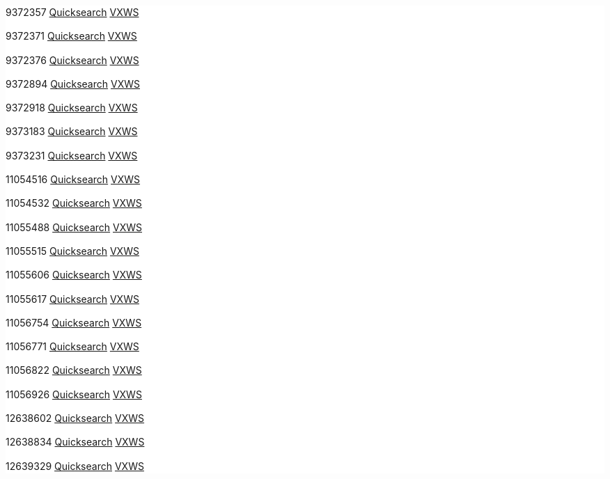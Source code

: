 9372357 [Quicksearch](https://search.library.yale.edu/catalog/9372357) [VXWS](http://prodorbis.library.yale.edu:7014/vxws/GetHoldingsService?bibId=9372357)

9372371 [Quicksearch](https://search.library.yale.edu/catalog/9372371) [VXWS](http://prodorbis.library.yale.edu:7014/vxws/GetHoldingsService?bibId=9372371)

9372376 [Quicksearch](https://search.library.yale.edu/catalog/9372376) [VXWS](http://prodorbis.library.yale.edu:7014/vxws/GetHoldingsService?bibId=9372376)

9372894 [Quicksearch](https://search.library.yale.edu/catalog/9372894) [VXWS](http://prodorbis.library.yale.edu:7014/vxws/GetHoldingsService?bibId=9372894)

9372918 [Quicksearch](https://search.library.yale.edu/catalog/9372918) [VXWS](http://prodorbis.library.yale.edu:7014/vxws/GetHoldingsService?bibId=9372918)

9373183 [Quicksearch](https://search.library.yale.edu/catalog/9373183) [VXWS](http://prodorbis.library.yale.edu:7014/vxws/GetHoldingsService?bibId=9373183)

9373231 [Quicksearch](https://search.library.yale.edu/catalog/9373231) [VXWS](http://prodorbis.library.yale.edu:7014/vxws/GetHoldingsService?bibId=9373231)

11054516 [Quicksearch](https://search.library.yale.edu/catalog/11054516) [VXWS](http://prodorbis.library.yale.edu:7014/vxws/GetHoldingsService?bibId=11054516)

11054532 [Quicksearch](https://search.library.yale.edu/catalog/11054532) [VXWS](http://prodorbis.library.yale.edu:7014/vxws/GetHoldingsService?bibId=11054532)

11055488 [Quicksearch](https://search.library.yale.edu/catalog/11055488) [VXWS](http://prodorbis.library.yale.edu:7014/vxws/GetHoldingsService?bibId=11055488)

11055515 [Quicksearch](https://search.library.yale.edu/catalog/11055515) [VXWS](http://prodorbis.library.yale.edu:7014/vxws/GetHoldingsService?bibId=11055515)

11055606 [Quicksearch](https://search.library.yale.edu/catalog/11055606) [VXWS](http://prodorbis.library.yale.edu:7014/vxws/GetHoldingsService?bibId=11055606)

11055617 [Quicksearch](https://search.library.yale.edu/catalog/11055617) [VXWS](http://prodorbis.library.yale.edu:7014/vxws/GetHoldingsService?bibId=11055617)

11056754 [Quicksearch](https://search.library.yale.edu/catalog/11056754) [VXWS](http://prodorbis.library.yale.edu:7014/vxws/GetHoldingsService?bibId=11056754)

11056771 [Quicksearch](https://search.library.yale.edu/catalog/11056771) [VXWS](http://prodorbis.library.yale.edu:7014/vxws/GetHoldingsService?bibId=11056771)

11056822 [Quicksearch](https://search.library.yale.edu/catalog/11056822) [VXWS](http://prodorbis.library.yale.edu:7014/vxws/GetHoldingsService?bibId=11056822)

11056926 [Quicksearch](https://search.library.yale.edu/catalog/11056926) [VXWS](http://prodorbis.library.yale.edu:7014/vxws/GetHoldingsService?bibId=11056926)

12638602 [Quicksearch](https://search.library.yale.edu/catalog/12638602) [VXWS](http://prodorbis.library.yale.edu:7014/vxws/GetHoldingsService?bibId=12638602)

12638834 [Quicksearch](https://search.library.yale.edu/catalog/12638834) [VXWS](http://prodorbis.library.yale.edu:7014/vxws/GetHoldingsService?bibId=12638834)

12639329 [Quicksearch](https://search.library.yale.edu/catalog/12639329) [VXWS](http://prodorbis.library.yale.edu:7014/vxws/GetHoldingsService?bibId=12639329)
